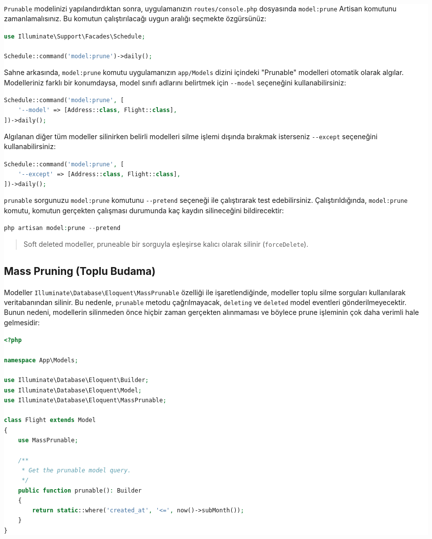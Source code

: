 `Prunable` modelinizi yapılandırdıktan sonra, uygulamanızın `routes/console.php` dosyasında `model:prune` Artisan komutunu zamanlamalısınız. Bu komutun çalıştırılacağı uygun aralığı seçmekte özgürsünüz:

```php
use Illuminate\Support\Facades\Schedule;
 
Schedule::command('model:prune')->daily();
```

Sahne arkasında, `model:prune` komutu uygulamanızın `app/Models` dizini içindeki "Prunable" modelleri otomatik olarak algılar. Modelleriniz farklı bir konumdaysa, model sınıfı adlarını belirtmek için `--model` seçeneğini kullanabilirsiniz:

```php
Schedule::command('model:prune', [
    '--model' => [Address::class, Flight::class],
])->daily();
```

Algılanan diğer tüm modeller silinirken belirli modelleri silme işlemi dışında bırakmak isterseniz `--except` seçeneğini kullanabilirsiniz:

```php
Schedule::command('model:prune', [
    '--except' => [Address::class, Flight::class],
])->daily();
```

`prunable` sorgunuzu `model:prune` komutunu `--pretend` seçeneği ile çalıştırarak test edebilirsiniz. Çalıştırıldığında, `model:prune` komutu, komutun gerçekten çalışması durumunda kaç kaydın silineceğini bildirecektir:

```php
php artisan model:prune --pretend
```

> Soft deleted modeller, pruneable bir sorguyla eşleşirse kalıcı olarak silinir (`forceDelete`).

## Mass Pruning (Toplu Budama)

Modeller `Illuminate\Database\Eloquent\MassPrunable` özelliği ile işaretlendiğinde, modeller toplu silme sorguları kullanılarak veritabanından silinir. Bu nedenle, `prunable` metodu çağrılmayacak, `deleting` ve `deleted` model eventleri gönderilmeyecektir. Bunun nedeni, modellerin silinmeden önce hiçbir zaman gerçekten alınmaması ve böylece prune işleminin çok daha verimli hale gelmesidir:

```php
<?php
 
namespace App\Models;
 
use Illuminate\Database\Eloquent\Builder;
use Illuminate\Database\Eloquent\Model;
use Illuminate\Database\Eloquent\MassPrunable;
 
class Flight extends Model
{
    use MassPrunable;
 
    /**
     * Get the prunable model query.
     */
    public function prunable(): Builder
    {
        return static::where('created_at', '<=', now()->subMonth());
    }
}
```
